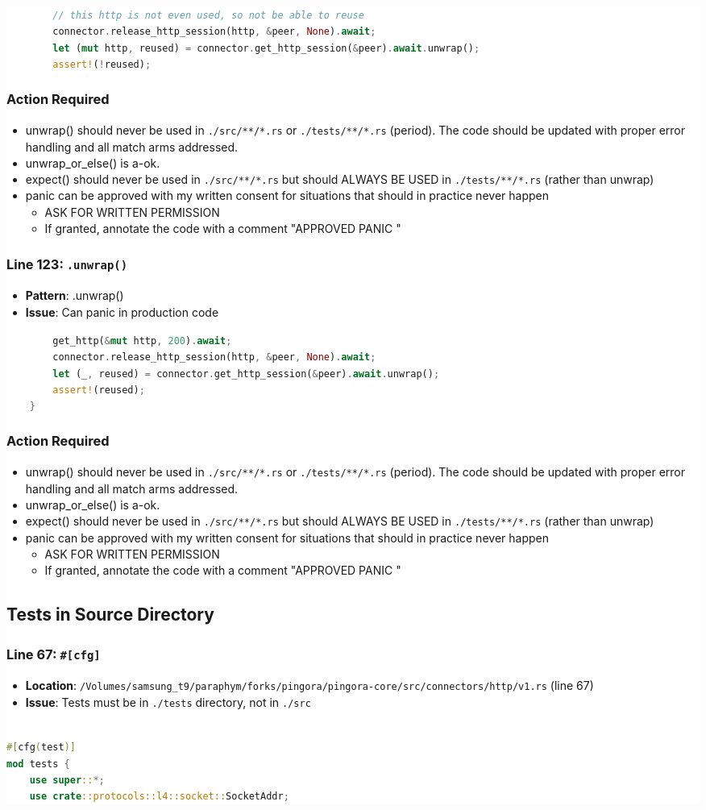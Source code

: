 ```rust
        // this http is not even used, so not be able to reuse
        connector.release_http_session(http, &peer, None).await;
        let (mut http, reused) = connector.get_http_session(&peer).await.unwrap();
        assert!(!reused);

```

### Action Required

- unwrap() should never be used in `./src/**/*.rs` or `./tests/**/*.rs` (period). The code should be updated with proper error handling and all match arms addressed.
- unwrap_or_else() is a-ok. 
- expect() should never be used in `./src/**/*.rs` but should ALWAYS BE USED in `./tests/**/*.rs` (rather than unwrap)
- panic can be approved with my written consent for situations that should in practice never happen  
  - ASK FOR WRITTEN PERMISSION
  - If granted, annotate the code with a comment "APPROVED PANIC "


### Line 123: `.unwrap()`

- **Pattern**: .unwrap()
- **Issue**: Can panic in production code

```rust
        get_http(&mut http, 200).await;
        connector.release_http_session(http, &peer, None).await;
        let (_, reused) = connector.get_http_session(&peer).await.unwrap();
        assert!(reused);
    }
```

### Action Required

- unwrap() should never be used in `./src/**/*.rs` or `./tests/**/*.rs` (period). The code should be updated with proper error handling and all match arms addressed.
- unwrap_or_else() is a-ok. 
- expect() should never be used in `./src/**/*.rs` but should ALWAYS BE USED in `./tests/**/*.rs` (rather than unwrap)
- panic can be approved with my written consent for situations that should in practice never happen  
  - ASK FOR WRITTEN PERMISSION
  - If granted, annotate the code with a comment "APPROVED PANIC "

## Tests in Source Directory


### Line 67: `#[cfg]`

- **Location**: `/Volumes/samsung_t9/paraphym/forks/pingora/pingora-core/src/connectors/http/v1.rs` (line 67)
- **Issue**: Tests must be in `./tests` directory, not in `./src`

```rust

#[cfg(test)]
mod tests {
    use super::*;
    use crate::protocols::l4::socket::SocketAddr;
```
